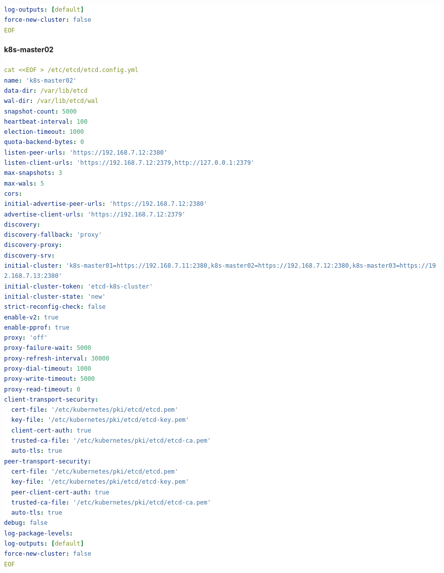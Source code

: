 ```yaml
log-outputs: [default]
force-new-cluster: false
EOF
```

#### k8s-master02

```yaml
cat <<EOF > /etc/etcd/etcd.config.yml
name: 'k8s-master02'
data-dir: /var/lib/etcd
wal-dir: /var/lib/etcd/wal
snapshot-count: 5000
heartbeat-interval: 100
election-timeout: 1000
quota-backend-bytes: 0
listen-peer-urls: 'https://192.168.7.12:2380'
listen-client-urls: 'https://192.168.7.12:2379,http://127.0.0.1:2379'
max-snapshots: 3
max-wals: 5
cors:
initial-advertise-peer-urls: 'https://192.168.7.12:2380'
advertise-client-urls: 'https://192.168.7.12:2379'
discovery:
discovery-fallback: 'proxy'
discovery-proxy:
discovery-srv:
initial-cluster: 'k8s-master01=https://192.168.7.11:2380,k8s-master02=https://192.168.7.12:2380,k8s-master03=https://192.168.7.13:2380'
initial-cluster-token: 'etcd-k8s-cluster'
initial-cluster-state: 'new'
strict-reconfig-check: false
enable-v2: true
enable-pprof: true
proxy: 'off'
proxy-failure-wait: 5000
proxy-refresh-interval: 30000
proxy-dial-timeout: 1000
proxy-write-timeout: 5000
proxy-read-timeout: 0
client-transport-security:
  cert-file: '/etc/kubernetes/pki/etcd/etcd.pem'
  key-file: '/etc/kubernetes/pki/etcd/etcd-key.pem'
  client-cert-auth: true
  trusted-ca-file: '/etc/kubernetes/pki/etcd/etcd-ca.pem'
  auto-tls: true
peer-transport-security:
  cert-file: '/etc/kubernetes/pki/etcd/etcd.pem'
  key-file: '/etc/kubernetes/pki/etcd/etcd-key.pem'
  peer-client-cert-auth: true
  trusted-ca-file: '/etc/kubernetes/pki/etcd/etcd-ca.pem'
  auto-tls: true
debug: false
log-package-levels:
log-outputs: [default]
force-new-cluster: false
EOF
```
